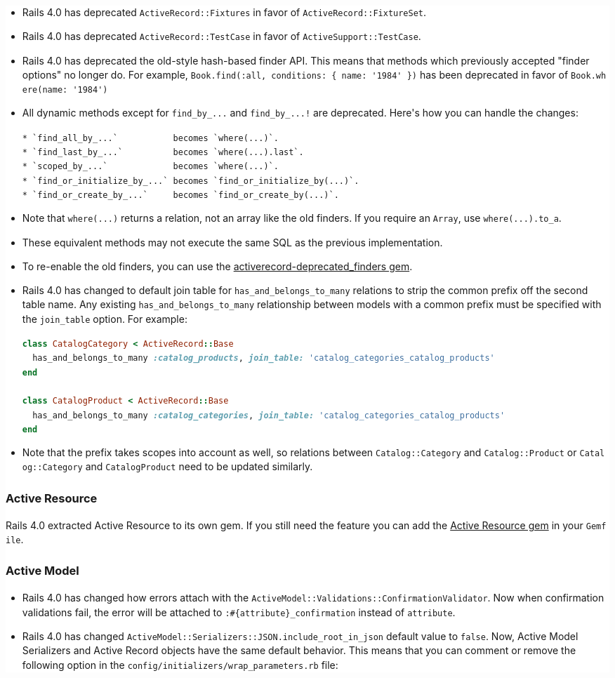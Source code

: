 * Rails 4.0 has deprecated `ActiveRecord::Fixtures` in favor of `ActiveRecord::FixtureSet`.

* Rails 4.0 has deprecated `ActiveRecord::TestCase` in favor of `ActiveSupport::TestCase`.

* Rails 4.0 has deprecated the old-style hash-based finder API. This means that
  methods which previously accepted "finder options" no longer do.  For example, `Book.find(:all, conditions: { name: '1984' })` has been deprecated in favor of `Book.where(name: '1984')`

* All dynamic methods except for `find_by_...` and `find_by_...!` are deprecated.
  Here's how you can handle the changes:

      * `find_all_by_...`           becomes `where(...)`.
      * `find_last_by_...`          becomes `where(...).last`.
      * `scoped_by_...`             becomes `where(...)`.
      * `find_or_initialize_by_...` becomes `find_or_initialize_by(...)`.
      * `find_or_create_by_...`     becomes `find_or_create_by(...)`.

* Note that `where(...)` returns a relation, not an array like the old finders. If you require an `Array`, use `where(...).to_a`.

* These equivalent methods may not execute the same SQL as the previous implementation.

* To re-enable the old finders, you can use the [activerecord-deprecated_finders gem](https://github.com/rails/activerecord-deprecated_finders).

* Rails 4.0 has changed to default join table for `has_and_belongs_to_many` relations to strip the common prefix off the second table name. Any existing `has_and_belongs_to_many` relationship between models with a common prefix must be specified with the `join_table` option. For example:

    ```ruby
    class CatalogCategory < ActiveRecord::Base
      has_and_belongs_to_many :catalog_products, join_table: 'catalog_categories_catalog_products'
    end

    class CatalogProduct < ActiveRecord::Base
      has_and_belongs_to_many :catalog_categories, join_table: 'catalog_categories_catalog_products'
    end
    ```

* Note that the prefix takes scopes into account as well, so relations between `Catalog::Category` and `Catalog::Product` or `Catalog::Category` and `CatalogProduct` need to be updated similarly.

### Active Resource

Rails 4.0 extracted Active Resource to its own gem. If you still need the feature you can add the [Active Resource gem](https://github.com/rails/activeresource) in your `Gemfile`.

### Active Model

* Rails 4.0 has changed how errors attach with the `ActiveModel::Validations::ConfirmationValidator`. Now when confirmation validations fail, the error will be attached to `:#{attribute}_confirmation` instead of `attribute`.

* Rails 4.0 has changed `ActiveModel::Serializers::JSON.include_root_in_json` default value to `false`. Now, Active Model Serializers and Active Record objects have the same default behavior. This means that you can comment or remove the following option in the `config/initializers/wrap_parameters.rb` file:
